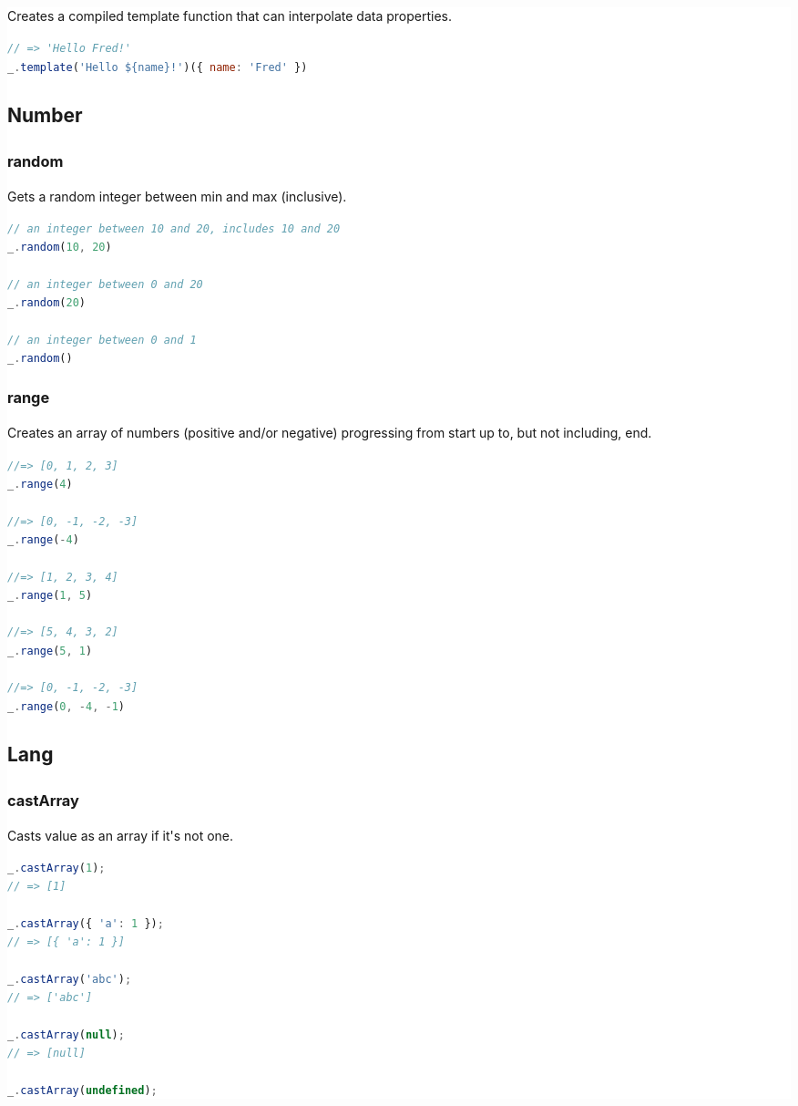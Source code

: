 Creates a compiled template function that can interpolate data properties.

``` js
// => 'Hello Fred!'
_.template('Hello ${name}!')({ name: 'Fred' })
```

## Number

### random

Gets a random integer between min and max (inclusive).

``` js
// an integer between 10 and 20, includes 10 and 20
_.random(10, 20)

// an integer between 0 and 20
_.random(20)

// an integer between 0 and 1
_.random()
```

### range

Creates an array of numbers (positive and/or negative) progressing from start up to, but not including, end.

``` js
//=> [0, 1, 2, 3]
_.range(4)

//=> [0, -1, -2, -3]
_.range(-4)

//=> [1, 2, 3, 4]
_.range(1, 5)

//=> [5, 4, 3, 2]
_.range(5, 1)

//=> [0, -1, -2, -3]
_.range(0, -4, -1)
```

## Lang

### castArray

Casts value as an array if it's not one.

``` js
_.castArray(1);
// => [1]
 
_.castArray({ 'a': 1 });
// => [{ 'a': 1 }]
 
_.castArray('abc');
// => ['abc']
 
_.castArray(null);
// => [null]
 
_.castArray(undefined);
```